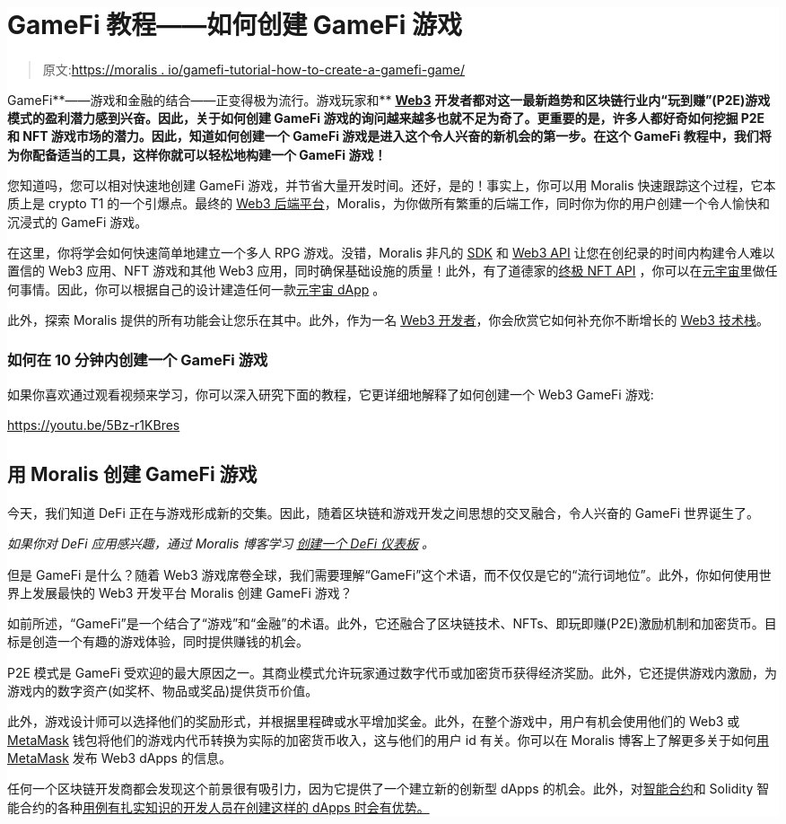 # GameFi 教程——如何创建 GameFi 游戏

> 原文:[https://moralis . io/gamefi-tutorial-how-to-create-a-gamefi-game/](https://moralis.io/gamefi-tutorial-how-to-create-a-gamefi-game/)

GameFi**——游戏和金融的结合——正变得极为流行。游戏玩家和** [**Web3**](https://moralis.io/the-ultimate-guide-to-web3-what-is-web3/?utm_source=blog&utm_medium=post&utm_campaign=How%2520to%2520Become%2520a%2520Web3%2520Developer%2520%25E2%2580%2593%2520Full%2520Guide) **开发者都对这一最新趋势和区块链行业内“玩到赚”(P2E)游戏模式的盈利潜力感到兴奋。因此，关于如何创建 GameFi 游戏的询问越来越多也就不足为奇了。更重要的是，许多人都好奇如何挖掘 P2E 和 NFT 游戏市场的潜力。因此，知道如何创建一个 GameFi 游戏是进入这个令人兴奋的新机会的第一步。在这个 GameFi 教程中，我们将为你配备适当的工具，这样你就可以轻松地构建一个 GameFi 游戏！**

您知道吗，您可以相对快速地创建 GameFi 游戏，并节省大量开发时间。还好，是的！事实上，你可以用 Moralis 快速跟踪这个过程，它本质上是 crypto T1 的一个引爆点。最终的 [Web3 后端平台](https://moralis.io/exploring-the-best-web3-backend-platform/?utm_source=blog&utm_medium=post&utm_campaign=Build%2520a%2520Web3%2520MMORPG%2520with%2520Unity%2520in%252010%2520Minutes)，Moralis，为你做所有繁重的后端工作，同时你为你的用户创建一个令人愉快和沉浸式的 GameFi 游戏。

在这里，你将学会如何快速简单地建立一个多人 RPG 游戏。没错，Moralis 非凡的 [SDK](https://docs.moralis.io/moralis-server/connect-the-sdk) 和 [Web3 API](https://docs.moralis.io/moralis-server/web3-sdk) 让您在创纪录的时间内构建令人难以置信的 Web3 应用、NFT 游戏和其他 Web3 应用，同时确保基础设施的质量！此外，有了道德家的[终极 NFT API](https://moralis.io/ultimate-nft-api-exploring-moralis-nft-api/?utm_source=blog&utm_medium=post&utm_campaign=How%2520to%2520Create%2520a%2520Metaverse%2520dApp%2520with%2520Unity) ，你可以在[元宇宙](https://moralis.io/what-is-the-metaverse-full-guide/)里做任何事情。因此，你可以根据自己的设计建造任何一款[元宇宙 dApp](https://moralis.io/how-to-create-a-metaverse-dapp-with-unity/) 。

此外，探索 Moralis 提供的所有功能会让您乐在其中。此外，作为一名 [Web3 开发者](https://moralis.io/how-to-become-a-web3-developer-full-guide/)，你会欣赏它如何补充你不断增长的 [Web3 技术栈](https://moralis.io/exploring-the-web3-tech-stack-full-guide/)。

### 如何在 10 分钟内创建一个 GameFi 游戏

如果你喜欢通过观看视频来学习，你可以深入研究下面的教程，它更详细地解释了如何创建一个 Web3 GameFi 游戏:

https://youtu.be/5Bz-r1KBres

## 用 Moralis 创建 GameFi 游戏

今天，我们知道 DeFi 正在与游戏形成新的交集。因此，随着区块链和游戏开发之间思想的交叉融合，令人兴奋的 GameFi 世界诞生了。

*如果你对 DeFi 应用感兴趣，通过 Moralis 博客学习* [*创建一个 DeFi 仪表板*](https://moralis.io/how-to-create-a-defi-dashboard-in-5-steps/) *。*

但是 GameFi 是什么？随着 Web3 游戏席卷全球，我们需要理解“GameFi”这个术语，而不仅仅是它的“流行词地位”。此外，你如何使用世界上发展最快的 Web3 开发平台 Moralis 创建 GameFi 游戏？

如前所述，“GameFi”是一个结合了“游戏”和“金融”的术语。此外，它还融合了区块链技术、NFTs、即玩即赚(P2E)激励机制和加密货币。目标是创造一个有趣的游戏体验，同时提供赚钱的机会。

P2E 模式是 GameFi 受欢迎的最大原因之一。其商业模式允许玩家通过数字代币或加密货币获得经济奖励。此外，它还提供游戏内激励，为游戏内的数字资产(如奖杯、物品或奖品)提供货币价值。

此外，游戏设计师可以选择他们的奖励形式，并根据里程碑或水平增加奖金。此外，在整个游戏中，用户有机会使用他们的 Web3 或 [MetaMask](https://moralis.io/metamask-explained-what-is-metamask/) 钱包将他们的游戏内代币转换为实际的加密货币收入，这与他们的用户 id 有关。你可以在 Moralis 博客上了解更多关于如何[用 MetaMask](https://moralis.io/metamask-for-developers-how-to-launch-web3-apps-with-metamask/) 发布 Web3 dApps 的信息。

任何一个区块链开发商都会发现这个前景很有吸引力，因为它提供了一个建立新的创新型 dApps 的机会。此外，对[智能合约](https://moralis.io/smart-contracts-explained-what-are-smart-contracts/)和 Solidity 智能合约的各种[用例有扎实知识的开发人员在创建这样的 dApps 时会有优势。](https://moralis.io/use-cases-for-solidity-smart-contracts/)
